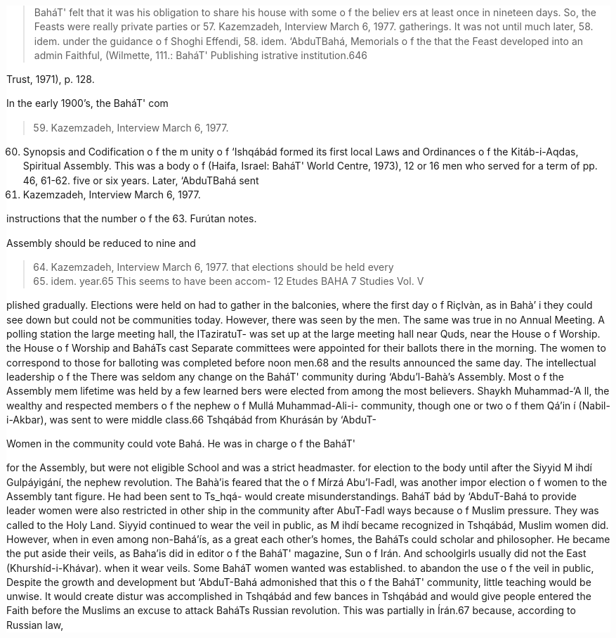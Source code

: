 > BaháT' felt that it was his obligation to
> share his house with some o f the believ­
> ers at least once in nineteen days. So,
> the Feasts were really private parties or
> 57. Kazemzadeh, Interview March 6, 1977.     gatherings. It was not until much later,
> 58. idem.                                    under the guidance o f Shoghi Effendi,
> 58. idem. ‘AbduTBahá, Memorials o f the      that the Feast developed into an admin­
Faithful, (Wilmette, 111.: BaháT' Publishing    istrative institution.646

Trust, 1971), p. 128.

In the early 1900’s, the BaháT' com­
> 59. Kazemzadeh, Interview March 6, 1977.

60. Synopsis and Codification o f the        m unity o f ‘Ishqábád formed its first local
Laws and Ordinances o f the Kitáb-i-Aqdas,      Spiritual Assembly. This was a body o f
(Haifa, Israel: BaháT' World Centre, 1973),     12 or 16 men who served for a term of
pp. 46, 61-62.                                  five or six years. Later, ‘AbduTBahá sent
61. Kazemzadeh, Interview March 6, 1977.

instructions that the number o f the
63. Furútan notes.

Assembly should be reduced to nine and
> 64. Kazemzadeh, Interview March 6, 1977.     that elections should be held every
> 65. idem.                                    year.65 This seems to have been accom-
12                                                            Etudes BAHA 7 Studies Vol. V

plished gradually. Elections were held on            had to gather in the balconies, where
the first day o f Riçlvàn, as in Bahà’ i             they could see down but could not be
communities today. However, there was                seen by the men. The same was true in
no Annual Meeting. A polling station                 the large meeting hall, the ITaziratuT-
was set up at the large meeting hall near            Quds, near the House o f Worship.
the House o f Worship and BaháTs cast                Separate committees were appointed for
their ballots there in the morning. The              women to correspond to those for
balloting was completed before noon                  men.68
and the results announced the same day.                  The intellectual leadership o f the
There was seldom any change on the                   BaháT' community during ‘Abdu’l-Bahà’s
Assembly. Most o f the Assembly mem­                 lifetime was held by a few learned
bers were elected from among the most                believers. Shaykh Muhammad-‘A ll, the
wealthy and respected members o f the                nephew o f Mullá Muhammad-Ali-i-
community, though one or two o f them                Qá’in í (Nabil-i-Akbar), was sent to
were middle class.66                                 Tshqábád from Khurásán by ‘AbduT-

Women in the community could vote                 Bahá. He was in charge o f the BaháT'

for the Assembly, but were not eligible              School and was a strict headmaster.
for election to the body until after the             Siyyid M ihdí Gulpáyigání, the nephew
revolution. The Bahà’is feared that the              o f Mírzá Abu’l-Fadl, was another impor­
election o f women to the Assembly                   tant figure. He had been sent to Ts_hqá-
would create misunderstandings. BaháT                bád by ‘AbduT-Bahá to provide leader­
women were also restricted in other                  ship in the community after AbuT-Fadl
ways because o f Muslim pressure. They               was called to the Holy Land. Siyyid
continued to wear the veil in public, as             M ihdí became recognized in Tshqábád,
Muslim women did. However, when in                   even among non-Bahá’ís, as a great
each other’s homes, the BaháTs could                 scholar and philosopher. He became the
put aside their veils, as Baha’is did in             editor o f the BaháT' magazine, Sun o f
Irán. And schoolgirls usually did not                the East (Khurshíd-i-Khávar). when it
wear veils. Some BaháT women wanted                  was established.
to abandon the use o f the veil in public,               Despite the growth and development
but ‘AbduT-Bahá admonished that this                 o f the BaháT' community, little teaching
would be unwise. It would create distur­             was accomplished in Tshqábád and few
bances in Tshqábád and would give                    people entered the Faith before the
Muslims an excuse to attack BaháTs                   Russian revolution. This was partially
in Írán.67                                           because, according to Russian law,
